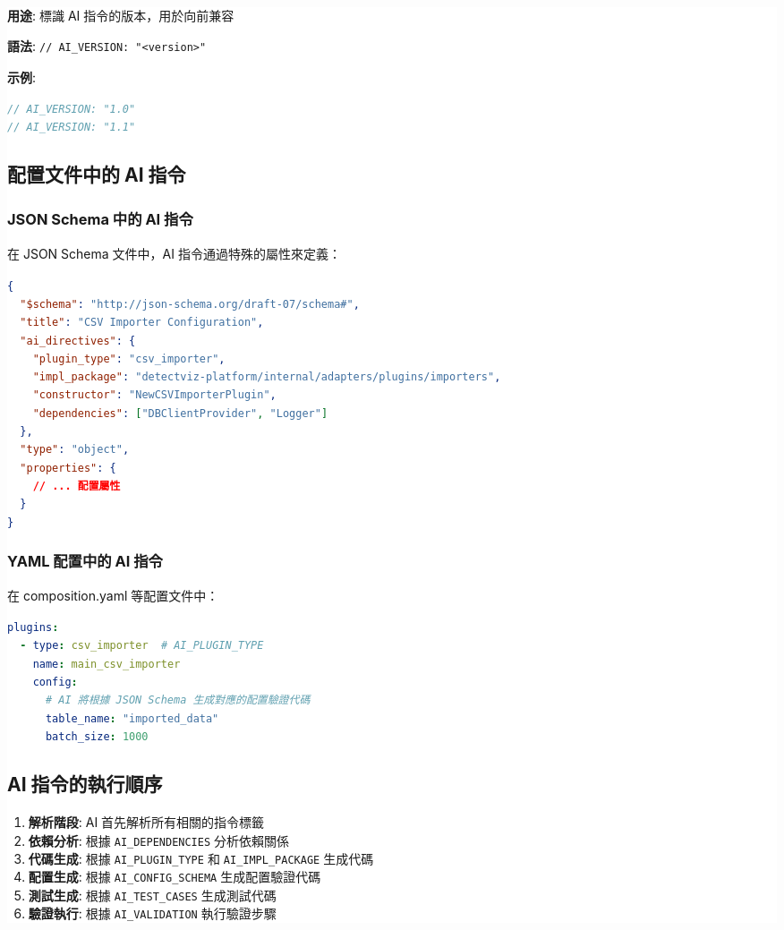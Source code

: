 **用途**: 標識 AI 指令的版本，用於向前兼容

**語法**: `// AI_VERSION: "<version>"`

**示例**:
```go
// AI_VERSION: "1.0"
// AI_VERSION: "1.1"
```

## 配置文件中的 AI 指令

### JSON Schema 中的 AI 指令

在 JSON Schema 文件中，AI 指令通過特殊的屬性來定義：

```json
{
  "$schema": "http://json-schema.org/draft-07/schema#",
  "title": "CSV Importer Configuration",
  "ai_directives": {
    "plugin_type": "csv_importer",
    "impl_package": "detectviz-platform/internal/adapters/plugins/importers",
    "constructor": "NewCSVImporterPlugin",
    "dependencies": ["DBClientProvider", "Logger"]
  },
  "type": "object",
  "properties": {
    // ... 配置屬性
  }
}
```

### YAML 配置中的 AI 指令

在 composition.yaml 等配置文件中：

```yaml
plugins:
  - type: csv_importer  # AI_PLUGIN_TYPE
    name: main_csv_importer
    config:
      # AI 將根據 JSON Schema 生成對應的配置驗證代碼
      table_name: "imported_data"
      batch_size: 1000
```

## AI 指令的執行順序

1. **解析階段**: AI 首先解析所有相關的指令標籤
2. **依賴分析**: 根據 `AI_DEPENDENCIES` 分析依賴關係
3. **代碼生成**: 根據 `AI_PLUGIN_TYPE` 和 `AI_IMPL_PACKAGE` 生成代碼
4. **配置生成**: 根據 `AI_CONFIG_SCHEMA` 生成配置驗證代碼
5. **測試生成**: 根據 `AI_TEST_CASES` 生成測試代碼
6. **驗證執行**: 根據 `AI_VALIDATION` 執行驗證步驟
